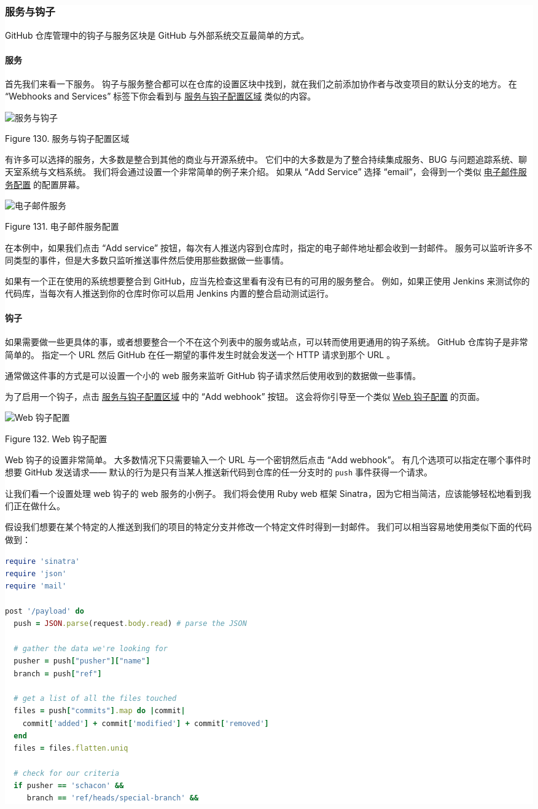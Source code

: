 ### 服务与钩子

GitHub 仓库管理中的钩子与服务区块是 GitHub 与外部系统交互最简单的方式。

#### 服务

首先我们来看一下服务。 钩子与服务整合都可以在仓库的设置区块中找到，就在我们之前添加协作者与改变项目的默认分支的地方。 在 “Webhooks and Services” 标签下你会看到与 [服务与钩子配置区域](https://git-scm.com/book/zh/v2/ch00/_services_hooks) 类似的内容。

![服务与钩子](https://git-scm.com/book/en/v2/images/scripting-01-services.png)

Figure 130. 服务与钩子配置区域

有许多可以选择的服务，大多数是整合到其他的商业与开源系统中。 它们中的大多数是为了整合持续集成服务、BUG 与问题追踪系统、聊天室系统与文档系统。 我们将会通过设置一个非常简单的例子来介绍。 如果从 “Add Service” 选择 “email”，会得到一个类似 [电子邮件服务配置](https://git-scm.com/book/zh/v2/ch00/_service_config) 的配置屏幕。

![电子邮件服务](https://git-scm.com/book/en/v2/images/scripting-02-email-service.png)

Figure 131. 电子邮件服务配置

在本例中，如果我们点击 “Add service” 按钮，每次有人推送内容到仓库时，指定的电子邮件地址都会收到一封邮件。 服务可以监听许多不同类型的事件，但是大多数只监听推送事件然后使用那些数据做一些事情。

如果有一个正在使用的系统想要整合到 GitHub，应当先检查这里看有没有已有的可用的服务整合。 例如，如果正使用 Jenkins 来测试你的代码库，当每次有人推送到你的仓库时你可以启用 Jenkins 内置的整合启动测试运行。

#### 钩子

如果需要做一些更具体的事，或者想要整合一个不在这个列表中的服务或站点，可以转而使用更通用的钩子系统。 GitHub 仓库钩子是非常简单的。 指定一个 URL 然后 GitHub 在任一期望的事件发生时就会发送一个 HTTP 请求到那个 URL 。

通常做这件事的方式是可以设置一个小的 web 服务来监听 GitHub 钩子请求然后使用收到的数据做一些事情。

为了启用一个钩子，点击 [服务与钩子配置区域](https://git-scm.com/book/zh/v2/ch00/_services_hooks) 中的 “Add webhook” 按钮。 这会将你引导至一个类似 [Web 钩子配置](https://git-scm.com/book/zh/v2/ch00/_web_hook) 的页面。

![Web 钩子配置](https://git-scm.com/book/en/v2/images/scripting-03-webhook.png)

Figure 132. Web 钩子配置

Web 钩子的设置非常简单。 大多数情况下只需要输入一个 URL 与一个密钥然后点击 “Add webhook”。 有几个选项可以指定在哪个事件时想要 GitHub 发送请求—— 默认的行为是只有当某人推送新代码到仓库的任一分支时的 `push` 事件获得一个请求。

让我们看一个设置处理 web 钩子的 web 服务的小例子。 我们将会使用 Ruby web 框架 Sinatra，因为它相当简洁，应该能够轻松地看到我们正在做什么。

假设我们想要在某个特定的人推送到我们的项目的特定分支并修改一个特定文件时得到一封邮件。 我们可以相当容易地使用类似下面的代码做到：

```ruby
require 'sinatra'
require 'json'
require 'mail'

post '/payload' do
  push = JSON.parse(request.body.read) # parse the JSON

  # gather the data we're looking for
  pusher = push["pusher"]["name"]
  branch = push["ref"]

  # get a list of all the files touched
  files = push["commits"].map do |commit|
    commit['added'] + commit['modified'] + commit['removed']
  end
  files = files.flatten.uniq

  # check for our criteria
  if pusher == 'schacon' &&
     branch == 'ref/heads/special-branch' &&
```